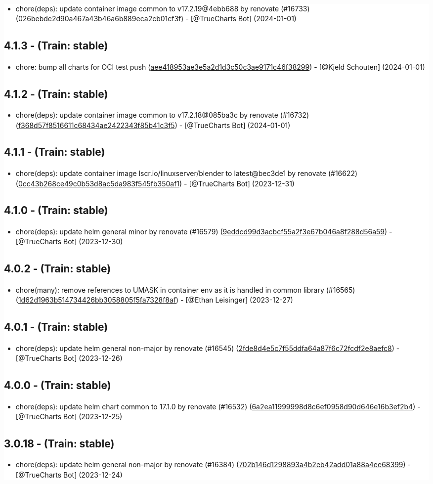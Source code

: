 - chore(deps): update container image common to v17.2.19@4ebb688 by renovate (#16733) ([026bebde2d90a467a43b46a6b889eca2cb01cf3f](https://github.com/truecharts/charts/commit/026bebde2d90a467a43b46a6b889eca2cb01cf3f)) - [@TrueCharts Bot] (2024-01-01)

## 4.1.3 - (Train: stable)

- chore: bump all charts for OCI test push ([aee418953ae3e5a2d1d3c50c3ae9171c46f38299](https://github.com/truecharts/charts/commit/aee418953ae3e5a2d1d3c50c3ae9171c46f38299)) - [@Kjeld Schouten] (2024-01-01)

## 4.1.2 - (Train: stable)

- chore(deps): update container image common to v17.2.18@085ba3c by renovate (#16732) ([f368d57f8516611c68434ae2422343f85b41c3f5](https://github.com/truecharts/charts/commit/f368d57f8516611c68434ae2422343f85b41c3f5)) - [@TrueCharts Bot] (2024-01-01)

## 4.1.1 - (Train: stable)

- chore(deps): update container image lscr.io/linuxserver/blender to latest@bec3de1 by renovate (#16622) ([0cc43b268ce49c0b53d8ac5da983f545fb350af1](https://github.com/truecharts/charts/commit/0cc43b268ce49c0b53d8ac5da983f545fb350af1)) - [@TrueCharts Bot] (2023-12-31)

## 4.1.0 - (Train: stable)

- chore(deps): update helm general minor by renovate (#16579) ([9eddcd99d3acbcf55a2f3e67b046a8f288d56a59](https://github.com/truecharts/charts/commit/9eddcd99d3acbcf55a2f3e67b046a8f288d56a59)) - [@TrueCharts Bot] (2023-12-30)

## 4.0.2 - (Train: stable)

- chore(many): remove references to UMASK in container env as it is handled in common library  (#16565) ([1d62d1963b514734426bb3058805f5fa7328f8af](https://github.com/truecharts/charts/commit/1d62d1963b514734426bb3058805f5fa7328f8af)) - [@Ethan Leisinger] (2023-12-27)

## 4.0.1 - (Train: stable)

- chore(deps): update helm general non-major by renovate (#16545) ([2fde8d4e5c7f55ddfa64a87f6c72fcdf2e8aefc8](https://github.com/truecharts/charts/commit/2fde8d4e5c7f55ddfa64a87f6c72fcdf2e8aefc8)) - [@TrueCharts Bot] (2023-12-26)

## 4.0.0 - (Train: stable)

- chore(deps): update helm chart common to 17.1.0 by renovate (#16532) ([6a2ea11999998d8c6ef0958d90d646e16b3ef2b4](https://github.com/truecharts/charts/commit/6a2ea11999998d8c6ef0958d90d646e16b3ef2b4)) - [@TrueCharts Bot] (2023-12-25)

## 3.0.18 - (Train: stable)

- chore(deps): update helm general non-major by renovate (#16384) ([702b146d1298893a4b2eb42add01a88a4ee68399](https://github.com/truecharts/charts/commit/702b146d1298893a4b2eb42add01a88a4ee68399)) - [@TrueCharts Bot] (2023-12-24)
